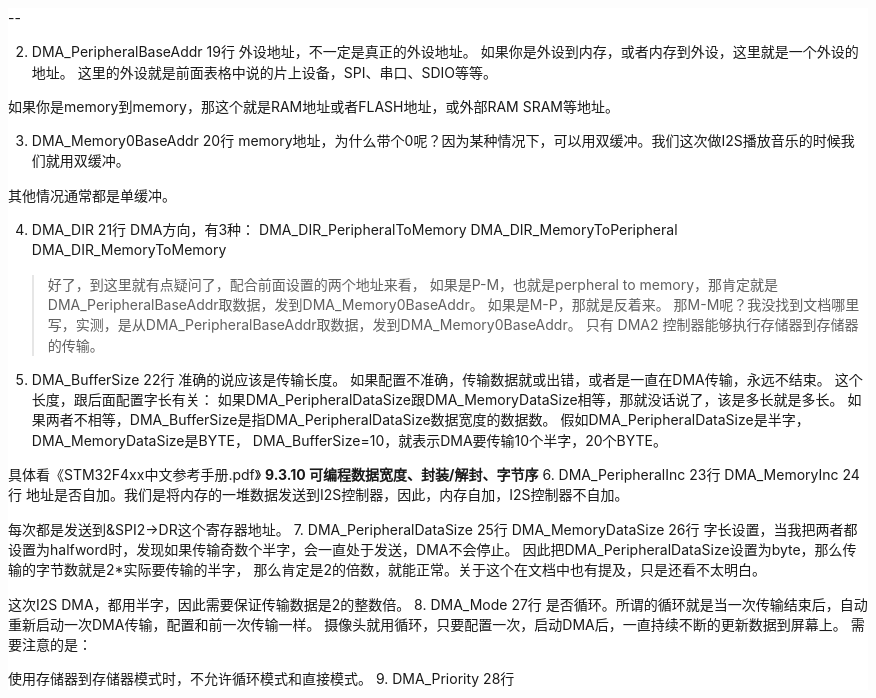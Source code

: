   --

2. DMA_PeripheralBaseAddr 19行
  外设地址，不一定是真正的外设地址。
  如果你是外设到内存，或者内存到外设，这里就是一个外设的地址。
  这里的外设就是前面表格中说的片上设备，SPI、串口、SDIO等等。

  如果你是memory到memory，那这个就是RAM地址或者FLASH地址，或外部RAM SRAM等地址。

3. DMA_Memory0BaseAddr 20行
  memory地址，为什么带个0呢？因为某种情况下，可以用双缓冲。我们这次做I2S播放音乐的时候我们就用双缓冲。

  其他情况通常都是单缓冲。

4. DMA_DIR 21行
  DMA方向，有3种：
  DMA_DIR_PeripheralToMemory
  DMA_DIR_MemoryToPeripheral
  DMA_DIR_MemoryToMemory

>好了，到这里就有点疑问了，配合前面设置的两个地址来看，
如果是P-M，也就是perpheral to memory，那肯定就是DMA_PeripheralBaseAddr取数据，发到DMA_Memory0BaseAddr。
如果是M-P，那就是反着来。
那M-M呢？我没找到文档哪里写，实测，是从DMA_PeripheralBaseAddr取数据，发到DMA_Memory0BaseAddr。
只有 DMA2 控制器能够执行存储器到存储器的传输。

5. DMA_BufferSize 22行
  准确的说应该是传输长度。
  如果配置不准确，传输数据就或出错，或者是一直在DMA传输，永远不结束。
  这个长度，跟后面配置字长有关：
  如果DMA_PeripheralDataSize跟DMA_MemoryDataSize相等，那就没话说了，该是多长就是多长。
  如果两者不相等，DMA_BufferSize是指DMA_PeripheralDataSize数据宽度的数据数。
  假如DMA_PeripheralDataSize是半字，DMA_MemoryDataSize是BYTE，
  DMA_BufferSize=10，就表示DMA要传输10个半字，20个BYTE。

  具体看《STM32F4xx中文参考手册.pdf》 **9.3.10 可编程数据宽度、封装/解封、字节序**
6. DMA_PeripheralInc 23行
  DMA_MemoryInc  24行
  地址是否自加。我们是将内存的一堆数据发送到I2S控制器，因此，内存自加，I2S控制器不自加。

  每次都是发送到&SPI2->DR这个寄存器地址。
7. DMA_PeripheralDataSize 25行
  DMA_MemoryDataSize 26行
  字长设置，当我把两者都设置为halfword时，发现如果传输奇数个半字，会一直处于发送，DMA不会停止。
  因此把DMA_PeripheralDataSize设置为byte，那么传输的字节数就是2*实际要传输的半字，
  那么肯定是2的倍数，就能正常。关于这个在文档中也有提及，只是还看不太明白。

  这次I2S DMA，都用半字，因此需要保证传输数据是2的整数倍。
8. DMA_Mode 27行
  是否循环。所谓的循环就是当一次传输结束后，自动重新启动一次DMA传输，配置和前一次传输一样。
  摄像头就用循环，只要配置一次，启动DMA后，一直持续不断的更新数据到屏幕上。
  需要注意的是：

  使用存储器到存储器模式时，不允许循环模式和直接模式。
9. DMA_Priority 28行
